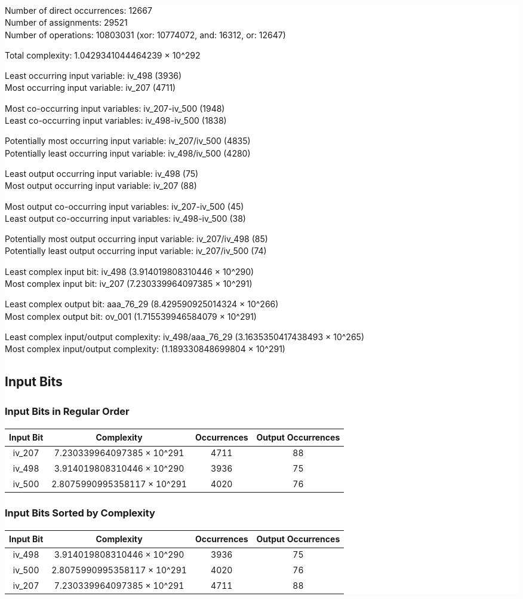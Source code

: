 Number of direct occurrences: 12667  
Number of assignments: 29521  
Number of operations: 10803031
(xor: 10774072,
and: 16312,
or: 12647)

Total complexity: 1.0429341044464239 × 10^292

Least occurring input variable: iv_498 (3936)  
Most occurring input variable: iv_207 (4711)

Most co-occurring input variables: iv_207-iv_500 (1948)  
Least co-occurring input variables: iv_498-iv_500 (1838)

Potentially most occurring input variable: iv_207/iv_500 (4835)  
Potentially least occurring input variable: iv_498/iv_500 (4280)

Least output occurring input variable: iv_498 (75)  
Most output occurring input variable: iv_207 (88)

Most output co-occurring input variables: iv_207-iv_500 (45)  
Least output co-occurring input variables: iv_498-iv_500 (38)

Potentially most output occurring input variable: iv_207/iv_498 (85)  
Potentially least output occurring input variable: iv_207/iv_500 (74)

Least complex input bit: iv_498 (3.914019808310446 × 10^290)  
Most complex input bit: iv_207 (7.230339964097385 × 10^291)

Least complex output bit: aaa_76_29 (8.429590925014324 × 10^266)  
Most complex output bit: ov_001 (1.715539946584079 × 10^291)

Least complex input/output complexity: iv_498/aaa_76_29 (3.1635350417438493 × 10^265)  
Most complex input/output complexity:  (1.189330848699804 × 10^291)

## Input Bits

### Input Bits in Regular Order

| Input Bit | Complexity | Occurrences | Output Occurrences |
|:---------:|:----------:|:-----------:|:------------------:|
| iv_207 | 7.230339964097385 × 10^291 | 4711 | 88 |
| iv_498 | 3.914019808310446 × 10^290 | 3936 | 75 |
| iv_500 | 2.8075990995358117 × 10^291 | 4020 | 76 |

### Input Bits Sorted by Complexity

| Input Bit | Complexity | Occurrences | Output Occurrences |
|:---------:|:----------:|:-----------:|:------------------:|
| iv_498 | 3.914019808310446 × 10^290 | 3936 | 75 |
| iv_500 | 2.8075990995358117 × 10^291 | 4020 | 76 |
| iv_207 | 7.230339964097385 × 10^291 | 4711 | 88 |
